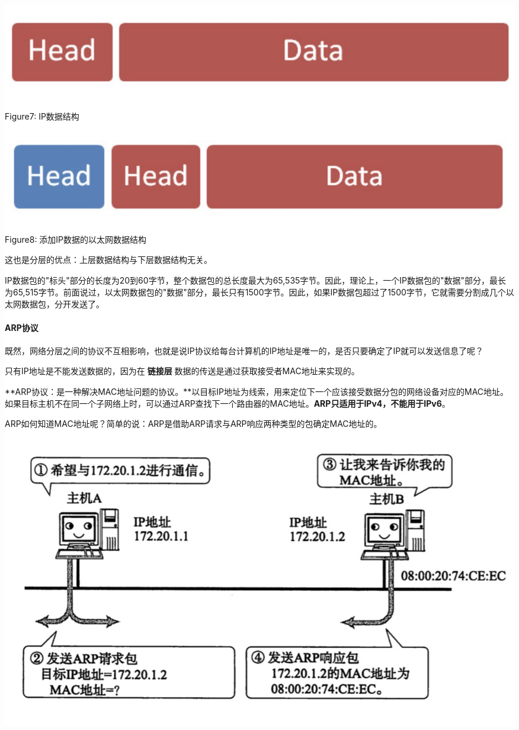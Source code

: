 ![](/IP数据结构.jpg) 

Figure7: IP数据结构

![](/添加IP数据的以太网数据结构.jpg) 

Figure8: 添加IP数据的以太网数据结构

这也是分层的优点：上层数据结构与下层数据结构无关。

IP数据包的"标头"部分的长度为20到60字节，整个数据包的总长度最大为65,535字节。因此，理论上，一个IP数据包的"数据"部分，最长为65,515字节。前面说过，以太网数据包的"数据"部分，最长只有1500字节。因此，如果IP数据包超过了1500字节，它就需要分割成几个以太网数据包，分开发送了。

#### ARP协议

既然，网络分层之间的协议不互相影响，也就是说IP协议给每台计算机的IP地址是唯一的，是否只要确定了IP就可以发送信息了呢？

只有IP地址是不能发送数据的，因为在 **链接层** 数据的传送是通过获取接受者MAC地址来实现的。

**ARP协议：是一种解决MAC地址问题的协议。**以目标IP地址为线索，用来定位下一个应该接受数据分包的网络设备对应的MAC地址。如果目标主机不在同一个子网络上时，可以通过ARP查找下一个路由器的MAC地址。**ARP只适用于IPv4，不能用于IPv6**。

ARP如何知道MAC地址呢？简单的说：ARP是借助ARP请求与ARP响应两种类型的包确定MAC地址的。

![](/ARP协议示意图.jpg) 
